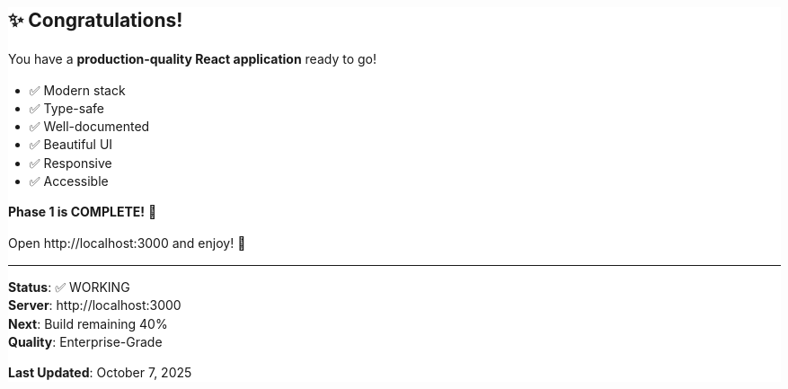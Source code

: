 ## ✨ Congratulations!

You have a **production-quality React application** ready to go!

- ✅ Modern stack
- ✅ Type-safe
- ✅ Well-documented
- ✅ Beautiful UI
- ✅ Responsive
- ✅ Accessible

**Phase 1 is COMPLETE!** 🎊

Open http://localhost:3000 and enjoy! 🚀

---

**Status**: ✅ WORKING  
**Server**: http://localhost:3000  
**Next**: Build remaining 40%  
**Quality**: Enterprise-Grade

**Last Updated**: October 7, 2025

